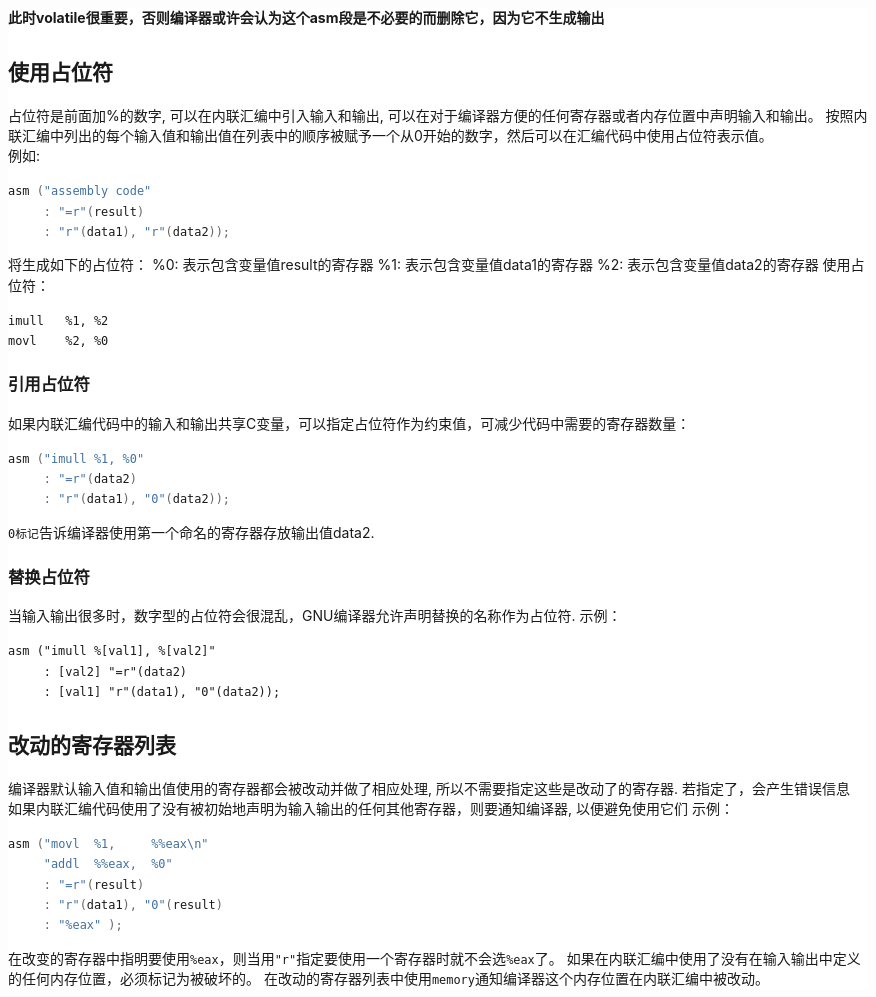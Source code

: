 **此时volatile很重要，否则编译器或许会认为这个asm段是不必要的而删除它，因为它不生成输出**

## 使用占位符
占位符是前面加%的数字, 可以在内联汇编中引入输入和输出, 可以在对于编译器方便的任何寄存器或者内存位置中声明输入和输出。
按照内联汇编中列出的每个输入值和输出值在列表中的顺序被赋予一个从0开始的数字，然后可以在汇编代码中使用占位符表示值。  
例如:
```c
asm ("assembly code"
     : "=r"(result)
     : "r"(data1), "r"(data2));
```

将生成如下的占位符：
%0: 表示包含变量值result的寄存器
%1: 表示包含变量值data1的寄存器
%2: 表示包含变量值data2的寄存器
使用占位符：
```
imull   %1, %2
movl    %2, %0
```

### 引用占位符
如果内联汇编代码中的输入和输出共享C变量，可以指定占位符作为约束值，可减少代码中需要的寄存器数量：
```c
asm ("imull %1, %0"
     : "=r"(data2)
     : "r"(data1), "0"(data2));
```
`0标记`告诉编译器使用第一个命名的寄存器存放输出值data2.

### 替换占位符
当输入输出很多时，数字型的占位符会很混乱，GNU编译器允许声明替换的名称作为占位符.
示例：
```
asm ("imull %[val1], %[val2]"
     : [val2] "=r"(data2)
     : [val1] "r"(data1), "0"(data2));
```

## 改动的寄存器列表
编译器默认输入值和输出值使用的寄存器都会被改动并做了相应处理, 所以不需要指定这些是改动了的寄存器. 若指定了，会产生错误信息  
如果内联汇编代码使用了没有被初始地声明为输入输出的任何其他寄存器，则要通知编译器, 以便避免使用它们
示例：
```c
asm ("movl  %1,     %%eax\n"
     "addl  %%eax,  %0"
     : "=r"(result)
     : "r"(data1), "0"(result)
     : "%eax" );
```
在改变的寄存器中指明要使用`%eax`，则当用`"r"`指定要使用一个寄存器时就不会选`%eax`了。
如果在内联汇编中使用了没有在输入输出中定义的任何内存位置，必须标记为被破坏的。
在改动的寄存器列表中使用`memory`通知编译器这个内存位置在内联汇编中被改动。
